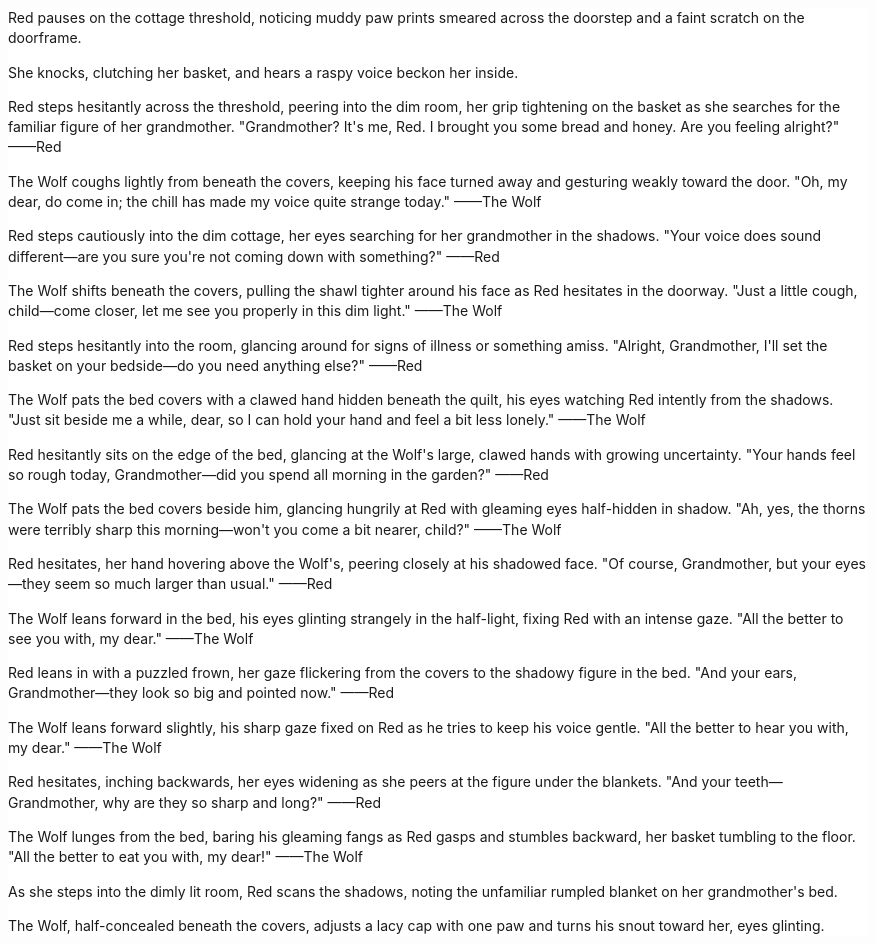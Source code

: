 Red pauses on the cottage threshold, noticing muddy paw prints smeared across the doorstep and a faint scratch on the doorframe.

She knocks, clutching her basket, and hears a raspy voice beckon her inside.

Red steps hesitantly across the threshold, peering into the dim room, her grip tightening on the basket as she searches for the familiar figure of her grandmother. "Grandmother? It's me, Red. I brought you some bread and honey. Are you feeling alright?" ——Red

The Wolf coughs lightly from beneath the covers, keeping his face turned away and gesturing weakly toward the door. "Oh, my dear, do come in; the chill has made my voice quite strange today." ——The Wolf

Red steps cautiously into the dim cottage, her eyes searching for her grandmother in the shadows. "Your voice does sound different—are you sure you're not coming down with something?" ——Red

The Wolf shifts beneath the covers, pulling the shawl tighter around his face as Red hesitates in the doorway. "Just a little cough, child—come closer, let me see you properly in this dim light." ——The Wolf

Red steps hesitantly into the room, glancing around for signs of illness or something amiss. "Alright, Grandmother, I'll set the basket on your bedside—do you need anything else?" ——Red

The Wolf pats the bed covers with a clawed hand hidden beneath the quilt, his eyes watching Red intently from the shadows. "Just sit beside me a while, dear, so I can hold your hand and feel a bit less lonely." ——The Wolf

Red hesitantly sits on the edge of the bed, glancing at the Wolf's large, clawed hands with growing uncertainty. "Your hands feel so rough today, Grandmother—did you spend all morning in the garden?" ——Red

The Wolf pats the bed covers beside him, glancing hungrily at Red with gleaming eyes half-hidden in shadow. "Ah, yes, the thorns were terribly sharp this morning—won't you come a bit nearer, child?" ——The Wolf

Red hesitates, her hand hovering above the Wolf's, peering closely at his shadowed face. "Of course, Grandmother, but your eyes—they seem so much larger than usual." ——Red

The Wolf leans forward in the bed, his eyes glinting strangely in the half-light, fixing Red with an intense gaze. "All the better to see you with, my dear." ——The Wolf

Red leans in with a puzzled frown, her gaze flickering from the covers to the shadowy figure in the bed. "And your ears, Grandmother—they look so big and pointed now." ——Red

The Wolf leans forward slightly, his sharp gaze fixed on Red as he tries to keep his voice gentle. "All the better to hear you with, my dear." ——The Wolf

Red hesitates, inching backwards, her eyes widening as she peers at the figure under the blankets. "And your teeth—Grandmother, why are they so sharp and long?" ——Red

The Wolf lunges from the bed, baring his gleaming fangs as Red gasps and stumbles backward, her basket tumbling to the floor. "All the better to eat you with, my dear!" ——The Wolf

As she steps into the dimly lit room, Red scans the shadows, noting the unfamiliar rumpled blanket on her grandmother's bed.

The Wolf, half-concealed beneath the covers, adjusts a lacy cap with one paw and turns his snout toward her, eyes glinting.
